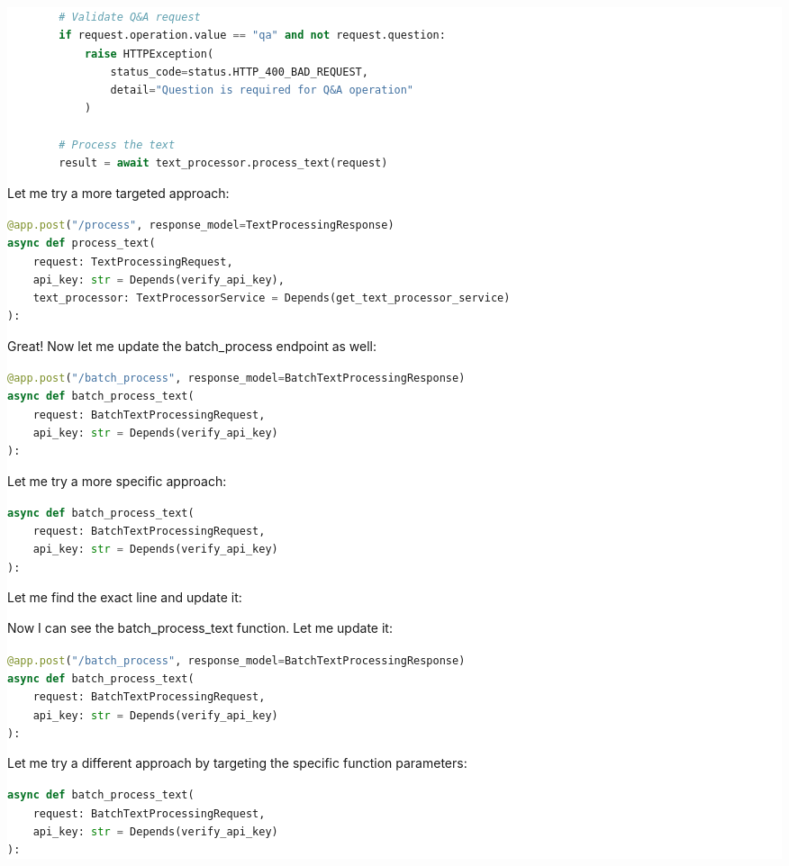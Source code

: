 ```python
        # Validate Q&A request
        if request.operation.value == "qa" and not request.question:
            raise HTTPException(
                status_code=status.HTTP_400_BAD_REQUEST,
                detail="Question is required for Q&A operation"
            )
        
        # Process the text
        result = await text_processor.process_text(request)
```

Let me try a more targeted approach:

```python
@app.post("/process", response_model=TextProcessingResponse)
async def process_text(
    request: TextProcessingRequest,
    api_key: str = Depends(verify_api_key),
    text_processor: TextProcessorService = Depends(get_text_processor_service)
):
```

Great! Now let me update the batch_process endpoint as well:

```python
@app.post("/batch_process", response_model=BatchTextProcessingResponse)
async def batch_process_text(
    request: BatchTextProcessingRequest,
    api_key: str = Depends(verify_api_key)
):
```

Let me try a more specific approach:

```python
async def batch_process_text(
    request: BatchTextProcessingRequest,
    api_key: str = Depends(verify_api_key)
):
```

Let me find the exact line and update it:

Now I can see the batch_process_text function. Let me update it:

```python
@app.post("/batch_process", response_model=BatchTextProcessingResponse)
async def batch_process_text(
    request: BatchTextProcessingRequest,
    api_key: str = Depends(verify_api_key)
):
```

Let me try a different approach by targeting the specific function parameters:

```python
async def batch_process_text(
    request: BatchTextProcessingRequest,
    api_key: str = Depends(verify_api_key)
):
```
